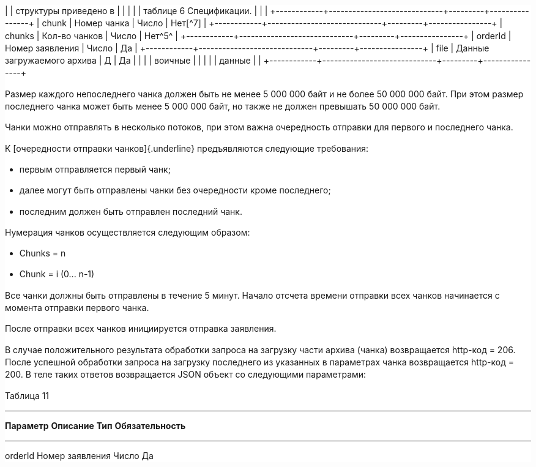 |            | структуры приведено в       |         |                |
|            | таблице 6 Спецификации.     |         |                |
+------------+-----------------------------+---------+----------------+
| chunk      | Номер чанка                 | Число   | Нет[^7]        |
+------------+-----------------------------+---------+----------------+
| chunks     | Кол-во чанков               | Число   | Нет^5^         |
+------------+-----------------------------+---------+----------------+
| orderId    | Номер заявления             | Число   | Да             |
+------------+-----------------------------+---------+----------------+
| file       | Данные загружаемого архива  | Д       | Да             |
|            |                             | воичные |                |
|            |                             | данные  |                |
+------------+-----------------------------+---------+----------------+

Размер каждого непоследнего чанка должен быть не менее 5 000 000 байт и
не более 50 000 000 байт. При этом размер последнего чанка может быть
менее 5 000 000 байт, но также не должен превышать 50 000 000 байт.

Чанки можно отправлять в несколько потоков, при этом важна очередность
отправки для первого и последнего чанка.

К [очередности отправки чанков]{.underline} предъявляются следующие
требования:

-   первым отправляется первый чанк;

-   далее могут быть отправлены чанки без очередности кроме последнего;

-   последним должен быть отправлен последний чанк.

Нумерация чанков осуществляется следующим образом:

-   Chunks = n

-   Chunk = i (0\... n-1)

Все чанки должны быть отправлены в течение 5 минут. Начало отсчета
времени отправки всех чанков начинается с момента отправки первого
чанка.

После отправки всех чанков инициируется отправка заявления.

В случае положительного результата обработки запроса на загрузку части
архива (чанка) возвращается http-код = 206. После успешной обработки
запроса на загрузку последнего из указанных в параметрах чанка
возвращается http-код = 200. В теле таких ответов возвращается JSON
объект со следующими параметрами:

Таблица 11

  -----------------------------------------------------------------------------
  **Параметр**       **Описание**                **Тип**   **Обязательность**
  ------------------ --------------------------- --------- --------------------
  orderId            Номер заявления             Число     Да
